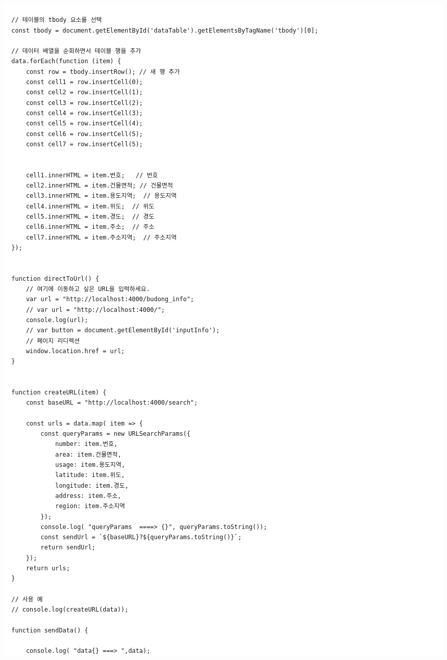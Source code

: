   ```html

    // 테이블의 tbody 요소를 선택
    const tbody = document.getElementById('dataTable').getElementsByTagName('tbody')[0];

    // 데이터 배열을 순회하면서 테이블 행을 추가
    data.forEach(function (item) {
        const row = tbody.insertRow(); // 새 행 추가
        const cell1 = row.insertCell(0);
        const cell2 = row.insertCell(1);
        const cell3 = row.insertCell(2);
        const cell4 = row.insertCell(3);
        const cell5 = row.insertCell(4);
        const cell6 = row.insertCell(5);
        const cell7 = row.insertCell(5);


        cell1.innerHTML = item.번호;   // 번호
        cell2.innerHTML = item.건물면적; // 건물면적
        cell3.innerHTML = item.용도지역;  // 용도지역
        cell4.innerHTML = item.위도;  // 위도
        cell5.innerHTML = item.경도;  // 경도
        cell6.innerHTML = item.주소;  // 주소
        cell7.innerHTML = item.주소지역;  // 주소지역
    });


    function directToUrl() {
        // 여기에 이동하고 싶은 URL을 입력하세요.
        var url = "http://localhost:4000/budong_info";
        // var url = "http://localhost:4000/";
        console.log(url);
        // var button = document.getElementById('inputInfo');
        // 페이지 리디렉션
        window.location.href = url;
    }


    function createURL(item) {
        const baseURL = "http://localhost:4000/search";

        const urls = data.map( item => {
            const queryParams = new URLSearchParams({
                number: item.번호,
                area: item.건물면적,
                usage: item.용도지역,
                latitude: item.위도,
                longitude: item.경도,
                address: item.주소,
                region: item.주소지역
            });
            console.log( "queryParams  ====> {}", queryParams.toString());
            const sendUrl = `${baseURL}?${queryParams.toString()}`;
            return sendUrl;
        });
        return urls;
    }

    // 사용 예
    // console.log(createURL(data));

    function sendData() {

        console.log( "data{} ===> ",data);
  ```